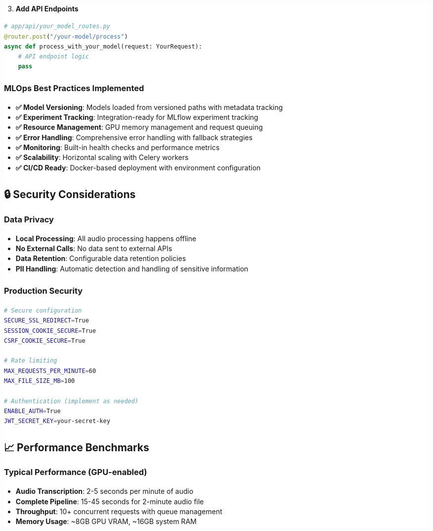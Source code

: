 3. **Add API Endpoints**
```python
# app/api/your_model_routes.py
@router.post("/your-model/process")
async def process_with_your_model(request: YourRequest):
    # API endpoint logic
    pass
```

### MLOps Best Practices Implemented

- **✅ Model Versioning**: Models loaded from versioned paths with metadata tracking
- **✅ Experiment Tracking**: Integration-ready for MLflow experiment tracking
- **✅ Resource Management**: GPU memory management and request queuing
- **✅ Error Handling**: Comprehensive error handling with fallback strategies
- **✅ Monitoring**: Built-in health checks and performance metrics
- **✅ Scalability**: Horizontal scaling with Celery workers
- **✅ CI/CD Ready**: Docker-based deployment with environment configuration

## 🔒 Security Considerations

### Data Privacy
- **Local Processing**: All audio processing happens offline
- **No External Calls**: No data sent to external APIs
- **Data Retention**: Configurable data retention policies
- **PII Handling**: Automatic detection and handling of sensitive information

### Production Security
```bash
# Secure configuration
SECURE_SSL_REDIRECT=True
SESSION_COOKIE_SECURE=True
CSRF_COOKIE_SECURE=True

# Rate limiting
MAX_REQUESTS_PER_MINUTE=60
MAX_FILE_SIZE_MB=100

# Authentication (implement as needed)
ENABLE_AUTH=True
JWT_SECRET_KEY=your-secret-key
```

## 📈 Performance Benchmarks

### Typical Performance (GPU-enabled)
- **Audio Transcription**: 2-5 seconds per minute of audio
- **Complete Pipeline**: 15-45 seconds for 2-minute audio file
- **Throughput**: 10+ concurrent requests with queue management
- **Memory Usage**: ~8GB GPU VRAM, ~16GB system RAM
